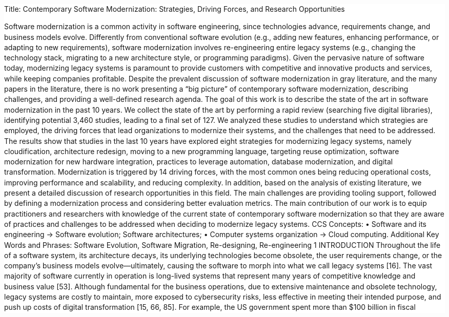 Title: Contemporary Software Modernization: Strategies, Driving Forces,
and Research Opportunities

Software modernization is a common activity in software engineering, since technologies advance, requirements change, and
business models evolve. Differently from conventional software evolution (e.g., adding new features, enhancing performance,
or adapting to new requirements), software modernization involves re-engineering entire legacy systems (e.g., changing
the technology stack, migrating to a new architecture style, or programming paradigms). Given the pervasive nature of
software today, modernizing legacy systems is paramount to provide customers with competitive and innovative products and
services, while keeping companies profitable. Despite the prevalent discussion of software modernization in gray literature,
and the many papers in the literature, there is no work presenting a “big picture” of contemporary software modernization,
describing challenges, and providing a well-defined research agenda. The goal of this work is to describe the state of the art
in software modernization in the past 10 years. We collect the state of the art by performing a rapid review (searching five
digital libraries), identifying potential 3,460 studies, leading to a final set of 127. We analyzed these studies to understand
which strategies are employed, the driving forces that lead organizations to modernize their systems, and the challenges that
need to be addressed. The results show that studies in the last 10 years have explored eight strategies for modernizing legacy
systems, namely cloudification, architecture redesign, moving to a new programming language, targeting reuse optimization,
software modernization for new hardware integration, practices to leverage automation, database modernization, and digital
transformation. Modernization is triggered by 14 driving forces, with the most common ones being reducing operational costs,
improving performance and scalability, and reducing complexity. In addition, based on the analysis of existing literature,
we present a detailed discussion of research opportunities in this field. The main challenges are providing tooling support,
followed by defining a modernization process and considering better evaluation metrics. The main contribution of our work
is to equip practitioners and researchers with knowledge of the current state of contemporary software modernization so that
they are aware of practices and challenges to be addressed when deciding to modernize legacy systems.
CCS Concepts: • Software and its engineering → Software evolution; Software architectures; • Computer systems
organization → Cloud computing.
Additional Key Words and Phrases: Software Evolution, Software Migration, Re-designing, Re-engineering
1 INTRODUCTION
Throughout the life of a software system, its architecture decays, its underlying technologies become obsolete,
the user requirements change, or the company’s business models evolve—ultimately, causing the software to
morph into what we call legacy systems [16]. The vast majority of software currently in operation is long-lived
systems that represent many years of competitive knowledge and business value [53]. Although fundamental for
the business operations, due to extensive maintenance and obsolete technology, legacy systems are costly to
maintain, more exposed to cybersecurity risks, less effective in meeting their intended purpose, and push up
costs of digital transformation [15, 66, 85]. For example, the US government spent more than $100 billion in fiscal